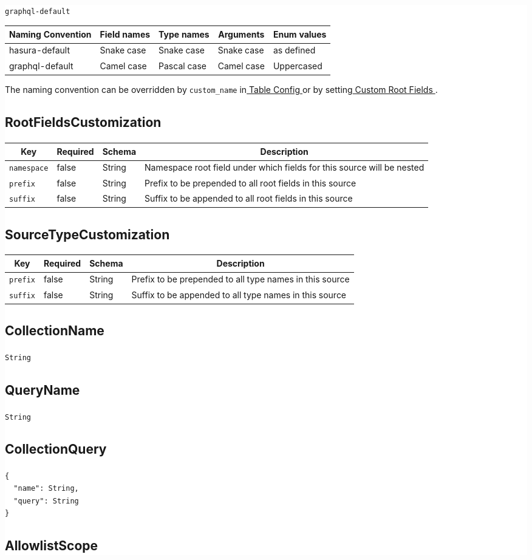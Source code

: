 `graphql-default`

| Naming Convention | Field names | Type names | Arguments | Enum values |
|---|---|---|---|---|
| hasura-default | Snake case | Snake case | Snake case | as defined |
| graphql-default | Camel case | Pascal case | Camel case | Uppercased |


The naming convention can be overridden by `custom_name` in[ Table Config ](https://hasura.io/docs/latest/api-reference/syntax-defs/#objrelusingmanualmapping/#table-config)or by setting[ Custom Root Fields ](https://hasura.io/docs/latest/api-reference/syntax-defs/#objrelusingmanualmapping/#custom-root-fields).

## RootFieldsCustomization​

| Key | Required | Schema | Description |
|---|---|---|---|
|  `namespace`  | false | String | Namespace root field under which fields for this source will be nested |
|  `prefix`  | false | String | Prefix to be prepended to all root fields in this source |
|  `suffix`  | false | String | Suffix to be appended to all root fields in this source |


## SourceTypeCustomization​

| Key | Required | Schema | Description |
|---|---|---|---|
|  `prefix`  | false | String | Prefix to be prepended to all type names in this source |
|  `suffix`  | false | String | Suffix to be appended to all type names in this source |


## CollectionName​

`String`

## QueryName​

`String`

## CollectionQuery​

```
{
  "name": String,
  "query": String
}
```

## AllowlistScope​
